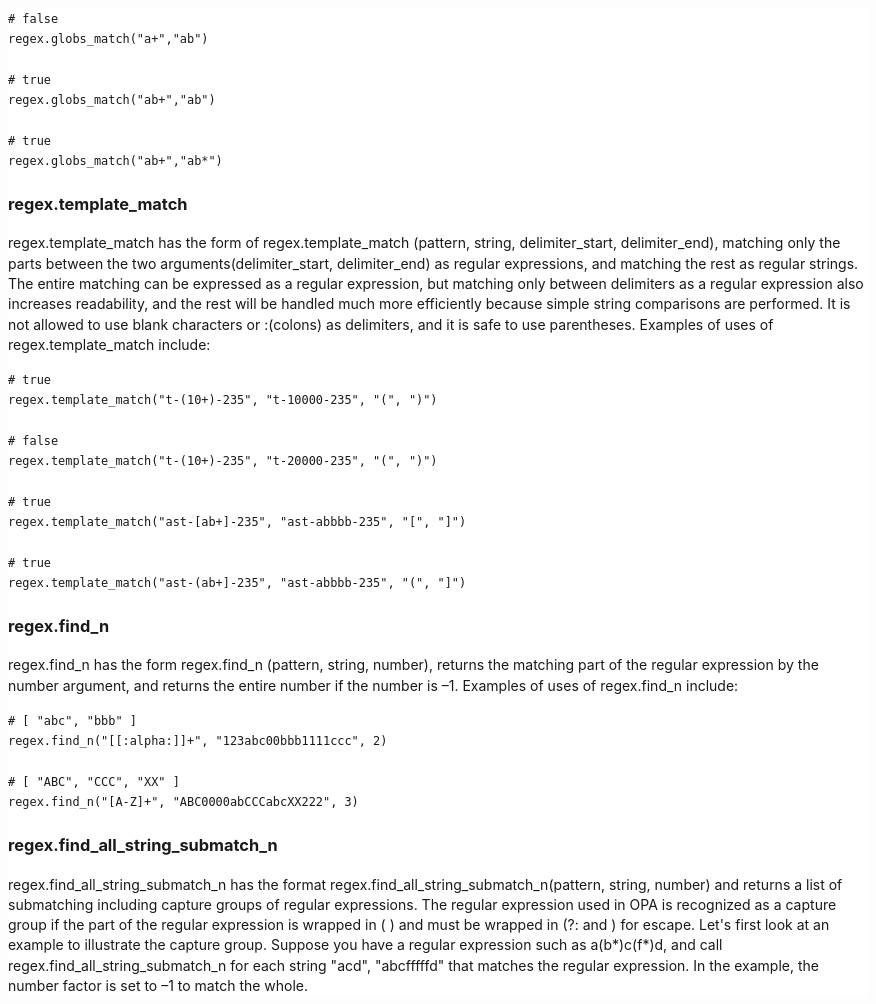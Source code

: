 ```
# false
regex.globs_match("a+","ab")
 
# true
regex.globs_match("ab+","ab")
 
# true
regex.globs_match("ab+","ab*")
```

### regex.template_match
regex.template_match has the form of regex.template_match (pattern, string, delimiter_start, delimiter_end), matching only the parts between the two arguments(delimiter_start, delimiter_end) as regular expressions, and matching the rest as regular strings. The entire matching can be expressed as a regular expression, but matching only between delimiters as a regular expression also increases readability, and the rest will be handled much more efficiently because simple string comparisons are performed. It is not allowed to use blank characters or :(colons) as delimiters, and it is safe to use parentheses. Examples of uses of regex.template_match include:

```
# true
regex.template_match("t-(10+)-235", "t-10000-235", "(", ")")
 
# false
regex.template_match("t-(10+)-235", "t-20000-235", "(", ")")
 
# true
regex.template_match("ast-[ab+]-235", "ast-abbbb-235", "[", "]")
 
# true
regex.template_match("ast-(ab+]-235", "ast-abbbb-235", "(", "]")
```

### regex.find_n
regex.find_n has the form regex.find_n (pattern, string, number), returns the matching part of the regular expression by the number argument, and returns the entire number if the number is –1. Examples of uses of regex.find_n include:

```
# [ "abc", "bbb" ]
regex.find_n("[[:alpha:]]+", "123abc00bbb1111ccc", 2)
 
# [ "ABC", "CCC", "XX" ]
regex.find_n("[A-Z]+", "ABC0000abCCCabcXX222", 3)
```

### regex.find_all_string_submatch_n
regex.find_all_string_submatch_n has the format regex.find_all_string_submatch_n(pattern, string, number) and returns a list of submatching including capture groups of regular expressions. The regular expression used in OPA is recognized as a capture group if the part of the regular expression is wrapped in ( ) and must be wrapped in (?: and ) for escape. Let's first look at an example to illustrate the capture group. Suppose you have a regular expression such as a(b*)c(f*)d, and call regex.find_all_string_submatch_n for each string "acd", "abcfffffd" that matches the regular expression. In the example, the number factor is set to –1 to match the whole.
